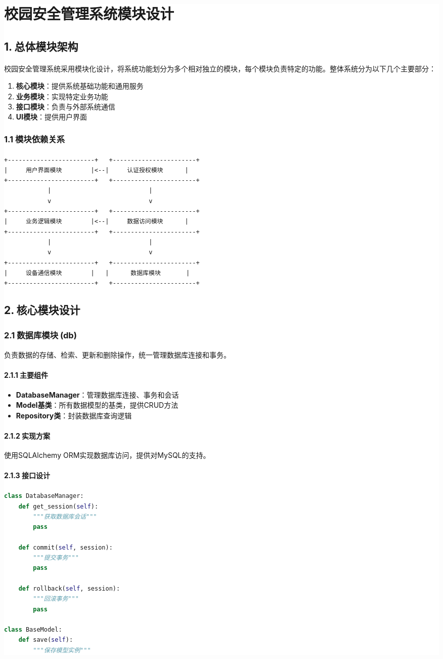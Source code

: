 # 校园安全管理系统模块设计

## 1. 总体模块架构

校园安全管理系统采用模块化设计，将系统功能划分为多个相对独立的模块，每个模块负责特定的功能。整体系统分为以下几个主要部分：

1. **核心模块**：提供系统基础功能和通用服务
2. **业务模块**：实现特定业务功能
3. **接口模块**：负责与外部系统通信
4. **UI模块**：提供用户界面

### 1.1 模块依赖关系

```
+------------------------+   +-----------------------+
|     用户界面模块        |<--|     认证授权模块      |
+------------------------+   +-----------------------+
            |                           |
            v                           v
+------------------------+   +-----------------------+
|     业务逻辑模块        |<--|     数据访问模块      |
+------------------------+   +-----------------------+
            |                           |
            v                           v
+------------------------+   +-----------------------+
|     设备通信模块        |   |      数据库模块       |
+------------------------+   +-----------------------+
```

## 2. 核心模块设计

### 2.1 数据库模块 (db)

负责数据的存储、检索、更新和删除操作，统一管理数据库连接和事务。

#### 2.1.1 主要组件

- **DatabaseManager**：管理数据库连接、事务和会话
- **Model基类**：所有数据模型的基类，提供CRUD方法
- **Repository类**：封装数据库查询逻辑

#### 2.1.2 实现方案

使用SQLAlchemy ORM实现数据库访问，提供对MySQL的支持。

#### 2.1.3 接口设计

```python
class DatabaseManager:
    def get_session(self):
        """获取数据库会话"""
        pass
    
    def commit(self, session):
        """提交事务"""
        pass
    
    def rollback(self, session):
        """回滚事务"""
        pass

class BaseModel:
    def save(self):
        """保存模型实例"""
```